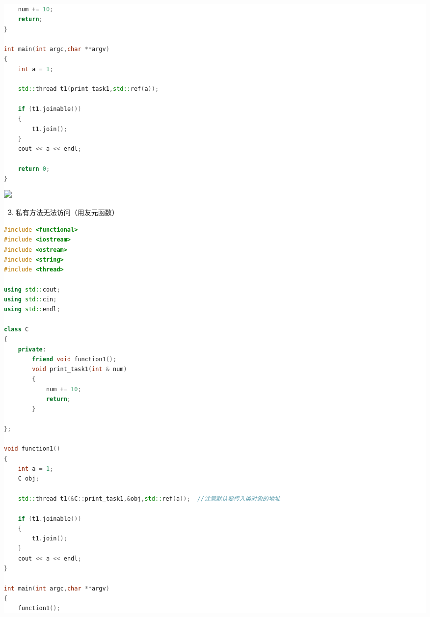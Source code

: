 ```cpp
    num += 10;
    return;
}

int main(int argc,char **argv) 
{
    int a = 1;

    std::thread t1(print_task1,std::ref(a));

    if (t1.joinable()) 
    {
        t1.join();
    }
    cout << a << endl;

    return 0;
}
```

![](https://cdn.eo.r2.tungchiahui.cn/tungwebsite/assets/images/2023-10-05/image22.webp)

3.  私有方法无法访问（用友元函数）

```cpp
#include <functional>
#include <iostream>
#include <ostream>
#include <string>
#include <thread>

using std::cout;
using std::cin;
using std::endl;

class C
{
    private:
        friend void function1();
        void print_task1(int & num)
        {
            num += 10;
            return;
        }

};

void function1()
{
    int a = 1;
    C obj;

    std::thread t1(&C::print_task1,&obj,std::ref(a));  //注意默认要传入类对象的地址

    if (t1.joinable()) 
    {
        t1.join();
    }
    cout << a << endl;
}

int main(int argc,char **argv) 
{
    function1();
```